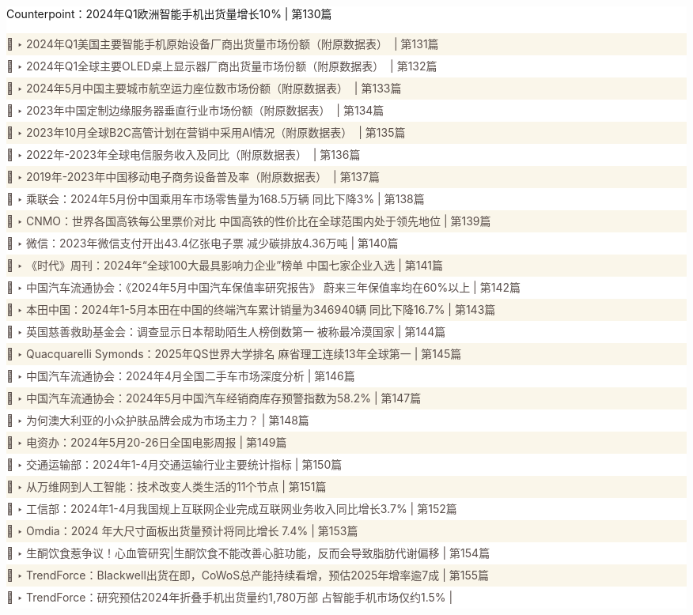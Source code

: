 Counterpoint：2024年Q1欧洲智能手机出货量增长10% | 第130篇</a></div><div style='line-height:3;background-color:#FAF6EA;' ><a href='http://www.199it.com/archives/1700498.html' style="line-height:2;text-decoration:none;display:block;color:#584D49;">🌈 ‣ 2024年Q1美国主要智能手机原始设备厂商出货量市场份额（附原数据表） ​​​ | 第131篇</a></div><div style='line-height:3;' ><a href='http://www.199it.com/archives/1700495.html' style="line-height:2;text-decoration:none;display:block;color:#584D49;">🌈 ‣ 2024年Q1全球主要OLED桌上显示器厂商出货量市场份额（附原数据表） ​​​ | 第132篇</a></div><div style='line-height:3;background-color:#FAF6EA;' ><a href='http://www.199it.com/archives/1700492.html' style="line-height:2;text-decoration:none;display:block;color:#584D49;">🌈 ‣ 2024年5月中国主要城市航空运力座位数市场份额（附原数据表） ​​​ | 第133篇</a></div><div style='line-height:3;' ><a href='http://www.199it.com/archives/1700489.html' style="line-height:2;text-decoration:none;display:block;color:#584D49;">🌈 ‣ 2023年中国定制边缘服务器垂直行业市场份额（附原数据表） ​​​ | 第134篇</a></div><div style='line-height:3;background-color:#FAF6EA;' ><a href='http://www.199it.com/archives/1700485.html' style="line-height:2;text-decoration:none;display:block;color:#584D49;">🌈 ‣ 2023年10月全球B2C高管计划在营销中采用AI情况（附原数据表） ​​​ | 第135篇</a></div><div style='line-height:3;' ><a href='http://www.199it.com/archives/1700482.html' style="line-height:2;text-decoration:none;display:block;color:#584D49;">🌈 ‣ 2022年-2023年全球电信服务收入及同比（附原数据表） ​​​ | 第136篇</a></div><div style='line-height:3;background-color:#FAF6EA;' ><a href='http://www.199it.com/archives/1700479.html' style="line-height:2;text-decoration:none;display:block;color:#584D49;">🌈 ‣ 2019年-2023年中国移动电子商务设备普及率（附原数据表） ​​​ | 第137篇</a></div><div style='line-height:3;' ><a href='http://www.199it.com/archives/1700383.html' style="line-height:2;text-decoration:none;display:block;color:#584D49;">🌈 ‣ 乘联会：2024年5月份中国乘用车市场零售量为168.5万辆 同比下降3% | 第138篇</a></div><div style='line-height:3;background-color:#FAF6EA;' ><a href='http://www.199it.com/archives/1700386.html' style="line-height:2;text-decoration:none;display:block;color:#584D49;">🌈 ‣ CNMO：世界各国高铁每公里票价对比 中国高铁的性价比在全球范围内处于领先地位 | 第139篇</a></div><div style='line-height:3;' ><a href='http://www.199it.com/archives/1700391.html' style="line-height:2;text-decoration:none;display:block;color:#584D49;">🌈 ‣ 微信：2023年微信支付开出43.4亿张电子票 减少碳排放4.36万吨 | 第140篇</a></div><div style='line-height:3;background-color:#FAF6EA;' ><a href='http://www.199it.com/archives/1700395.html' style="line-height:2;text-decoration:none;display:block;color:#584D49;">🌈 ‣ 《时代》周刊：2024年“全球100大最具影响力企业”榜单 中国七家企业入选 | 第141篇</a></div><div style='line-height:3;' ><a href='http://www.199it.com/archives/1700398.html' style="line-height:2;text-decoration:none;display:block;color:#584D49;">🌈 ‣ 中国汽车流通协会：《2024年5月中国汽车保值率研究报告》 蔚来三年保值率均在60%以上 | 第142篇</a></div><div style='line-height:3;background-color:#FAF6EA;' ><a href='http://www.199it.com/archives/1700402.html' style="line-height:2;text-decoration:none;display:block;color:#584D49;">🌈 ‣ 本田中国：2024年1-5月本田在中国的终端汽车累计销量为346940辆 同比下降16.7% | 第143篇</a></div><div style='line-height:3;' ><a href='http://www.199it.com/archives/1700405.html' style="line-height:2;text-decoration:none;display:block;color:#584D49;">🌈 ‣ 英国慈善救助基金会：调查显示日本帮助陌生人榜倒数第一 被称最冷漠国家 | 第144篇</a></div><div style='line-height:3;background-color:#FAF6EA;' ><a href='http://www.199it.com/archives/1700408.html' style="line-height:2;text-decoration:none;display:block;color:#584D49;">🌈 ‣ Quacquarelli Symonds：2025年QS世界大学排名 麻省理工连续13年全球第一 | 第145篇</a></div><div style='line-height:3;' ><a href='http://www.199it.com/archives/1700276.html' style="line-height:2;text-decoration:none;display:block;color:#584D49;">🌈 ‣ 中国汽车流通协会：2024年4月全国二手车市场深度分析 | 第146篇</a></div><div style='line-height:3;background-color:#FAF6EA;' ><a href='http://www.199it.com/archives/1699911.html' style="line-height:2;text-decoration:none;display:block;color:#584D49;">🌈 ‣ 中国汽车流通协会：2024年5月中国汽车经销商库存预警指数为58.2% | 第147篇</a></div><div style='line-height:3;' ><a href='http://www.199it.com/archives/1700072.html' style="line-height:2;text-decoration:none;display:block;color:#584D49;">🌈 ‣ 为何澳大利亚的小众护肤品牌会成为市场主力？ | 第148篇</a></div><div style='line-height:3;background-color:#FAF6EA;' ><a href='http://www.199it.com/archives/1699561.html' style="line-height:2;text-decoration:none;display:block;color:#584D49;">🌈 ‣ 电资办：2024年5月20-26日全国电影周报 | 第149篇</a></div><div style='line-height:3;' ><a href='http://www.199it.com/archives/1700056.html' style="line-height:2;text-decoration:none;display:block;color:#584D49;">🌈 ‣ 交通运输部：2024年1-4月交通运输行业主要统计指标 | 第150篇</a></div><div style='line-height:3;background-color:#FAF6EA;' ><a href='http://www.199it.com/archives/1699112.html' style="line-height:2;text-decoration:none;display:block;color:#584D49;">🌈 ‣ 从万维网到人工智能：技术改变人类生活的11个节点 | 第151篇</a></div><div style='line-height:3;' ><a href='http://www.199it.com/archives/1700047.html' style="line-height:2;text-decoration:none;display:block;color:#584D49;">🌈 ‣ 工信部：2024年1-4月我国规上互联网企业完成互联网业务收入同比增长3.7% | 第152篇</a></div><div style='line-height:3;background-color:#FAF6EA;' ><a href='http://www.199it.com/archives/1700097.html' style="line-height:2;text-decoration:none;display:block;color:#584D49;">🌈 ‣ Omdia：2024 年大尺寸面板出货量预计将同比增长 7.4% | 第153篇</a></div><div style='line-height:3;' ><a href='http://www.199it.com/archives/1698655.html' style="line-height:2;text-decoration:none;display:block;color:#584D49;">🌈 ‣ 生酮饮食惹争议！心血管研究|生酮饮食不能改善心脏功能，反而会导致脂肪代谢偏移 | 第154篇</a></div><div style='line-height:3;background-color:#FAF6EA;' ><a href='http://www.199it.com/archives/1699597.html' style="line-height:2;text-decoration:none;display:block;color:#584D49;">🌈 ‣ TrendForce：Blackwell出货在即，CoWoS总产能持续看增，预估2025年增率逾7成 | 第155篇</a></div><div style='line-height:3;' ><a href='http://www.199it.com/archives/1700208.html' style="line-height:2;text-decoration:none;display:block;color:#584D49;">🌈 ‣ TrendForce：研究预估2024年折叠手机出货量约1,780万部  占智能手机市场仅约1.5% |
